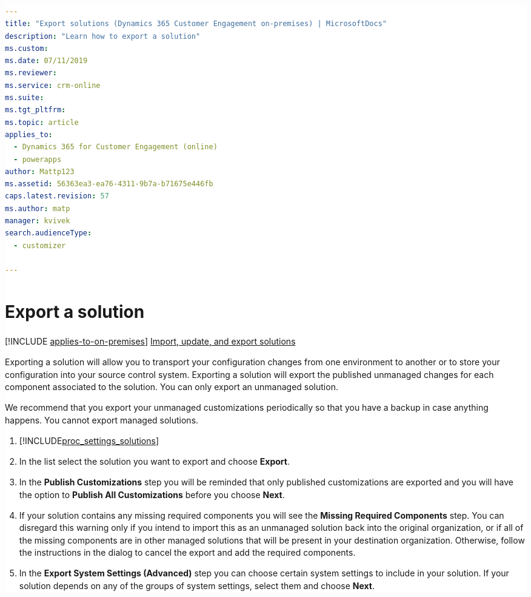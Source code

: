 ```yaml
---
title: "Export solutions (Dynamics 365 Customer Engagement on-premises) | MicrosoftDocs"
description: "Learn how to export a solution"
ms.custom: 
ms.date: 07/11/2019
ms.reviewer: 
ms.service: crm-online
ms.suite: 
ms.tgt_pltfrm: 
ms.topic: article
applies_to: 
  - Dynamics 365 for Customer Engagement (online)
  - powerapps
author: Mattp123
ms.assetid: 56363ea3-ea76-4311-9b7a-b71675e446fb
caps.latest.revision: 57
ms.author: matp
manager: kvivek
search.audienceType: 
  - customizer

---
```

# Export a solution 
[!INCLUDE [applies-to-on-premises](../includes/applies-to-on-premises.md)] [Import, update, and export solutions](/powerapps/maker/common-data-service/import-update-export-solutions)

Exporting a solution will allow you to transport your configuration changes from one environment to another or to store your configuration into your source control system.  Exporting a solution will export the published unmanaged changes for each component associated to the solution.  You can only export an unmanaged solution.  

We recommend that you export your unmanaged customizations periodically so that you have a backup in case anything happens. You cannot export managed solutions.  

1. [!INCLUDE[proc_settings_solutions](../includes/proc-settings-solutions.md)]  

2. In the list select the solution you want to export and choose **Export**.  

3. In the **Publish Customizations** step you will be reminded that only published customizations are exported and you will have the option to **Publish All Customizations** before you choose **Next**.  

4. If your solution contains any missing required components you will see the **Missing Required Components** step. You can disregard this warning only if you intend to import this as an unmanaged solution back into the original organization, or if all of the missing components are in other managed solutions that will be present in your destination organization. Otherwise, follow the instructions in the dialog to cancel the export and add the required components.  

5. In the **Export System Settings (Advanced)** step you can choose certain system settings to include in your solution. If your solution depends on any of the groups of system settings, select them and choose **Next**.  
